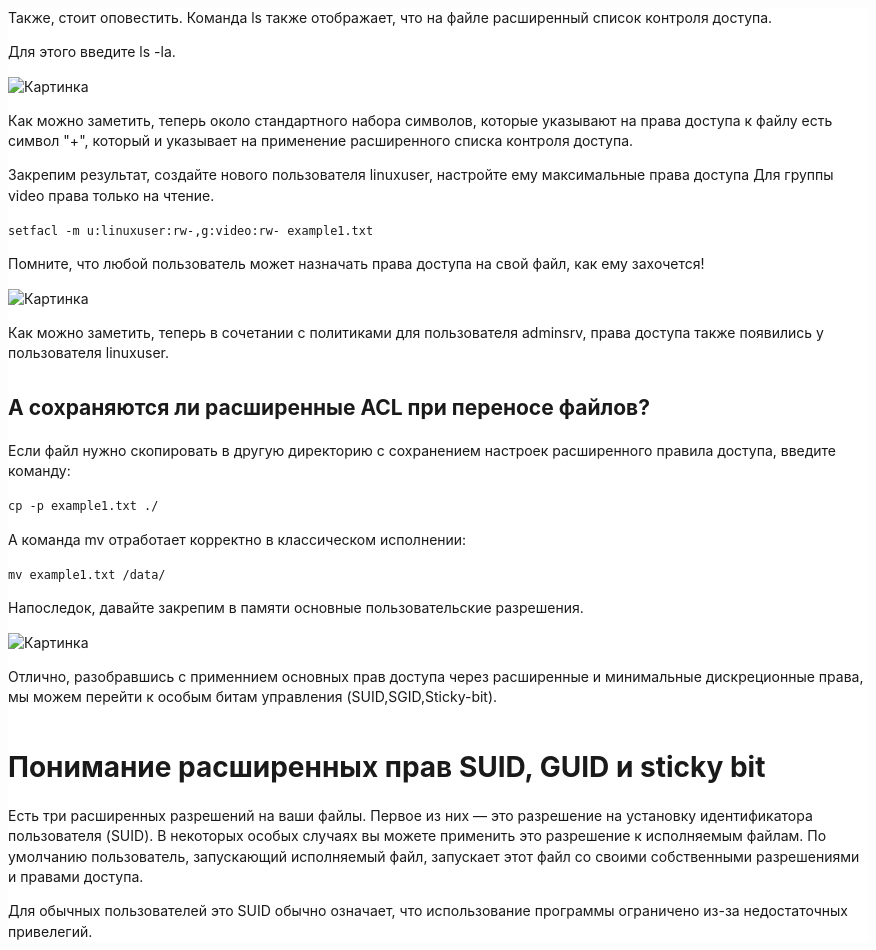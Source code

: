 Также, стоит оповестить. Команда ls также отображает, что на файле расширенный список контроля доступа.

Для этого введите ls -la.

![Картинка](./Screen5.png)

Как можно заметить, теперь около стандартного набора символов, которые указывают на права доступа к файлу есть символ "+", который и указывает на применение расширенного списка контроля доступа.

Закрепим результат, создайте нового пользователя linuxuser, настройте ему максимальные права доступа
Для группы video права только на чтение.

```console
setfacl -m u:linuxuser:rw-,g:video:rw- example1.txt
```

Помните, что любой пользователь может назначать права доступа на свой файл, как ему захочется!


![Картинка](./Screen6.png)

Как можно заметить, теперь в сочетании с политиками для пользователя adminsrv, права доступа также появились у пользователя linuxuser.

## А сохраняются ли расширенные ACL при переносе файлов?


Если файл нужно скопировать в другую директорию с сохранением настроек расширенного правила доступа, введите команду:

```console
cp -p example1.txt ./
```

А команда mv отработает корректно в классическом исполнении:

```console
mv example1.txt /data/
```

Напоследок, давайте закрепим в памяти основные пользовательские разрешения.

![Картинка](./Screen7.jpeg)

Отлично, разобравшись с применнием основных прав доступа через расширенные и минимальные дискреционные права, мы можем перейти к особым битам управления (SUID,SGID,Sticky-bit).


# Понимание расширенных прав SUID, GUID и sticky bit

Есть три расширенных разрешений на ваши файлы. Первое из них — это разрешение на установку идентификатора пользователя (SUID). В некоторых особых случаях вы можете применить это разрешение к исполняемым файлам. По умолчанию пользователь, запускающий исполняемый файл, запускает этот файл со своими собственными разрешениями и правами доступа.

Для обычных пользователей это SUID обычно означает, что использование программы ограничено из-за недостаточных привелегий.
